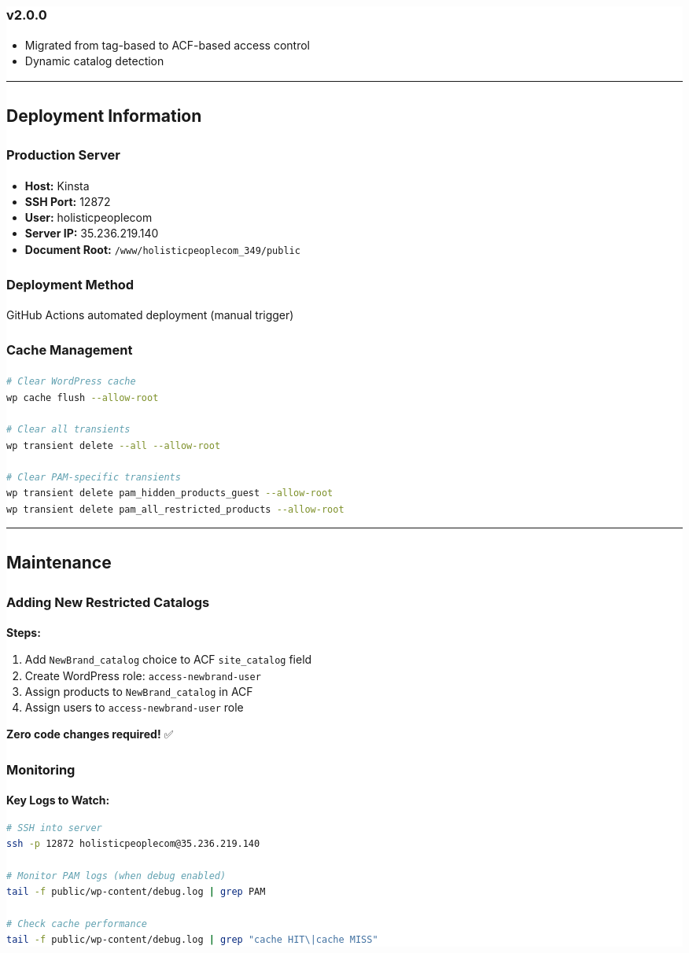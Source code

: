 ### v2.0.0
- Migrated from tag-based to ACF-based access control
- Dynamic catalog detection

---

## Deployment Information

### Production Server
- **Host:** Kinsta
- **SSH Port:** 12872
- **User:** holisticpeoplecom
- **Server IP:** 35.236.219.140
- **Document Root:** `/www/holisticpeoplecom_349/public`

### Deployment Method
GitHub Actions automated deployment (manual trigger)

### Cache Management
```bash
# Clear WordPress cache
wp cache flush --allow-root

# Clear all transients
wp transient delete --all --allow-root

# Clear PAM-specific transients
wp transient delete pam_hidden_products_guest --allow-root
wp transient delete pam_all_restricted_products --allow-root
```

---

## Maintenance

### Adding New Restricted Catalogs

**Steps:**
1. Add `NewBrand_catalog` choice to ACF `site_catalog` field
2. Create WordPress role: `access-newbrand-user`
3. Assign products to `NewBrand_catalog` in ACF
4. Assign users to `access-newbrand-user` role

**Zero code changes required!** ✅

### Monitoring

**Key Logs to Watch:**
```bash
# SSH into server
ssh -p 12872 holisticpeoplecom@35.236.219.140

# Monitor PAM logs (when debug enabled)
tail -f public/wp-content/debug.log | grep PAM

# Check cache performance
tail -f public/wp-content/debug.log | grep "cache HIT\|cache MISS"
```
